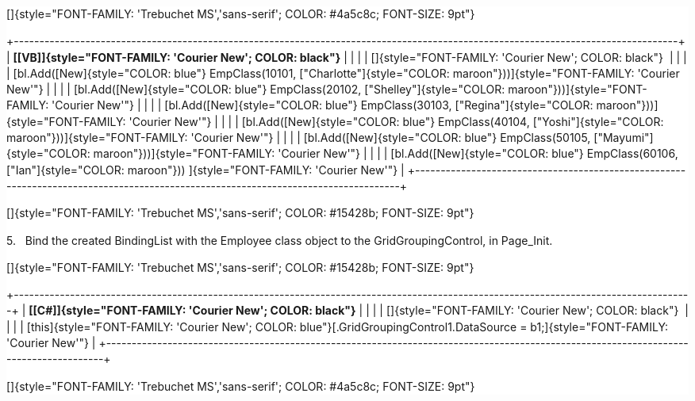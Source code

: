 []{style="FONT-FAMILY: 'Trebuchet MS','sans-serif'; COLOR: #4a5c8c; FONT-SIZE: 9pt"} 

+----------------------------------------------------------------------------------------------------------------------------------+
| **[\[VB\]]{style="FONT-FAMILY: 'Courier New'; COLOR: black"}**                                                                   |
|                                                                                                                                  |
| []{style="FONT-FAMILY: 'Courier New'; COLOR: black"}                                                                             |
|                                                                                                                                  |
| [bl.Add([New]{style="COLOR: blue"} EmpClass(10101, [\"Charlotte\"]{style="COLOR: maroon"}))]{style="FONT-FAMILY: 'Courier New'"} |
|                                                                                                                                  |
| [bl.Add([New]{style="COLOR: blue"} EmpClass(20102, [\"Shelley\"]{style="COLOR: maroon"}))]{style="FONT-FAMILY: 'Courier New'"}   |
|                                                                                                                                  |
| [bl.Add([New]{style="COLOR: blue"} EmpClass(30103, [\"Regina\"]{style="COLOR: maroon"}))]{style="FONT-FAMILY: 'Courier New'"}    |
|                                                                                                                                  |
| [bl.Add([New]{style="COLOR: blue"} EmpClass(40104, [\"Yoshi\"]{style="COLOR: maroon"}))]{style="FONT-FAMILY: 'Courier New'"}     |
|                                                                                                                                  |
| [bl.Add([New]{style="COLOR: blue"} EmpClass(50105, [\"Mayumi\"]{style="COLOR: maroon"}))]{style="FONT-FAMILY: 'Courier New'"}    |
|                                                                                                                                  |
| [bl.Add([New]{style="COLOR: blue"} EmpClass(60106, [\"Ian\"]{style="COLOR: maroon"})) ]{style="FONT-FAMILY: 'Courier New'"}      |
+----------------------------------------------------------------------------------------------------------------------------------+

[]{style="FONT-FAMILY: 'Trebuchet MS','sans-serif'; COLOR: #15428b; FONT-SIZE: 9pt"} 

5.   Bind the created BindingList with the Employee class object to the GridGroupingControl, in Page_Init.

[]{style="FONT-FAMILY: 'Trebuchet MS','sans-serif'; COLOR: #15428b; FONT-SIZE: 9pt"} 

+-------------------------------------------------------------------------------------------------------------------------------------+
| **[\[C#\]]{style="FONT-FAMILY: 'Courier New'; COLOR: black"}**                                                                      |
|                                                                                                                                     |
| []{style="FONT-FAMILY: 'Courier New'; COLOR: black"}                                                                                |
|                                                                                                                                     |
| [this]{style="FONT-FAMILY: 'Courier New'; COLOR: blue"}[.GridGroupingControl1.DataSource = b1;]{style="FONT-FAMILY: 'Courier New'"} |
+-------------------------------------------------------------------------------------------------------------------------------------+

[]{style="FONT-FAMILY: 'Trebuchet MS','sans-serif'; COLOR: #4a5c8c; FONT-SIZE: 9pt"} 
